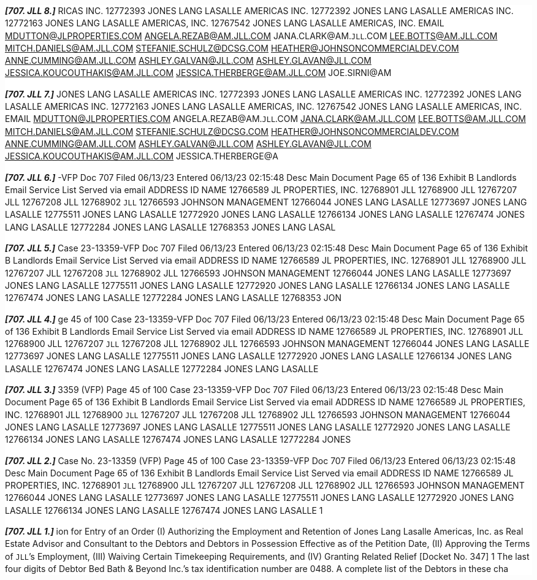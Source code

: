 ***[707. JLL 8.]*** RICAS INC. 12772393 JONES LANG LASALLE AMERICAS INC. 12772392 JONES LANG LASALLE AMERICAS INC. 12772163 JONES LANG LASALLE AMERICAS, INC. 12767542 JONES LANG LASALLE AMERICAS, INC. EMAIL MDUTTON@JLPROPERTIES.COM ANGELA.REZAB@AM.JLL.COM JANA.CLARK@AM.`JLL`.COM LEE.BOTTS@AM.JLL.COM MITCH.DANIELS@AM.JLL.COM STEFANIE.SCHULZ@DCSG.COM HEATHER@JOHNSONCOMMERCIALDEV.COM ANNE.CUMMING@AM.JLL.COM ASHLEY.GALVAN@JLL.COM ASHLEY.GLAVAN@JLL.COM JESSICA.KOUCOUTHAKIS@AM.JLL.COM JESSICA.THERBERGE@AM.JLL.COM JOE.SIRNI@AM

***[707. JLL 7.]*** JONES LANG LASALLE AMERICAS INC. 12772393 JONES LANG LASALLE AMERICAS INC. 12772392 JONES LANG LASALLE AMERICAS INC. 12772163 JONES LANG LASALLE AMERICAS, INC. 12767542 JONES LANG LASALLE AMERICAS, INC. EMAIL MDUTTON@JLPROPERTIES.COM ANGELA.REZAB@AM.`JLL`.COM JANA.CLARK@AM.JLL.COM LEE.BOTTS@AM.JLL.COM MITCH.DANIELS@AM.JLL.COM STEFANIE.SCHULZ@DCSG.COM HEATHER@JOHNSONCOMMERCIALDEV.COM ANNE.CUMMING@AM.JLL.COM ASHLEY.GALVAN@JLL.COM ASHLEY.GLAVAN@JLL.COM JESSICA.KOUCOUTHAKIS@AM.JLL.COM JESSICA.THERBERGE@A

***[707. JLL 6.]*** -VFP Doc 707 Filed 06/13/23 Entered 06/13/23 02:15:48 Desc Main Document Page 65 of 136 Exhibit B Landlords Email Service List Served via email ADDRESS ID NAME 12766589 JL PROPERTIES, INC. 12768901 JLL 12768900 JLL 12767207 JLL 12767208 JLL 12768902 `JLL` 12766593 JOHNSON MANAGEMENT 12766044 JONES LANG LASALLE 12773697 JONES LANG LASALLE 12775511 JONES LANG LASALLE 12772920 JONES LANG LASALLE 12766134 JONES LANG LASALLE 12767474 JONES LANG LASALLE 12772284 JONES LANG LASALLE 12768353 JONES LANG LASAL

***[707. JLL 5.]*** Case 23-13359-VFP Doc 707 Filed 06/13/23 Entered 06/13/23 02:15:48 Desc Main Document Page 65 of 136 Exhibit B Landlords Email Service List Served via email ADDRESS ID NAME 12766589 JL PROPERTIES, INC. 12768901 JLL 12768900 JLL 12767207 JLL 12767208 `JLL` 12768902 JLL 12766593 JOHNSON MANAGEMENT 12766044 JONES LANG LASALLE 12773697 JONES LANG LASALLE 12775511 JONES LANG LASALLE 12772920 JONES LANG LASALLE 12766134 JONES LANG LASALLE 12767474 JONES LANG LASALLE 12772284 JONES LANG LASALLE 12768353 JON

***[707. JLL 4.]*** ge 45 of 100 Case 23-13359-VFP Doc 707 Filed 06/13/23 Entered 06/13/23 02:15:48 Desc Main Document Page 65 of 136 Exhibit B Landlords Email Service List Served via email ADDRESS ID NAME 12766589 JL PROPERTIES, INC. 12768901 JLL 12768900 JLL 12767207 `JLL` 12767208 JLL 12768902 JLL 12766593 JOHNSON MANAGEMENT 12766044 JONES LANG LASALLE 12773697 JONES LANG LASALLE 12775511 JONES LANG LASALLE 12772920 JONES LANG LASALLE 12766134 JONES LANG LASALLE 12767474 JONES LANG LASALLE 12772284 JONES LANG LASALLE

***[707. JLL 3.]*** 3359 (VFP) Page 45 of 100 Case 23-13359-VFP Doc 707 Filed 06/13/23 Entered 06/13/23 02:15:48 Desc Main Document Page 65 of 136 Exhibit B Landlords Email Service List Served via email ADDRESS ID NAME 12766589 JL PROPERTIES, INC. 12768901 JLL 12768900 `JLL` 12767207 JLL 12767208 JLL 12768902 JLL 12766593 JOHNSON MANAGEMENT 12766044 JONES LANG LASALLE 12773697 JONES LANG LASALLE 12775511 JONES LANG LASALLE 12772920 JONES LANG LASALLE 12766134 JONES LANG LASALLE 12767474 JONES LANG LASALLE 12772284 JONES

***[707. JLL 2.]*** Case No. 23-13359 (VFP) Page 45 of 100 Case 23-13359-VFP Doc 707 Filed 06/13/23 Entered 06/13/23 02:15:48 Desc Main Document Page 65 of 136 Exhibit B Landlords Email Service List Served via email ADDRESS ID NAME 12766589 JL PROPERTIES, INC. 12768901 `JLL` 12768900 JLL 12767207 JLL 12767208 JLL 12768902 JLL 12766593 JOHNSON MANAGEMENT 12766044 JONES LANG LASALLE 12773697 JONES LANG LASALLE 12775511 JONES LANG LASALLE 12772920 JONES LANG LASALLE 12766134 JONES LANG LASALLE 12767474 JONES LANG LASALLE 1

***[707. JLL 1.]*** ion for Entry of an Order (I) Authorizing the Employment and Retention of Jones Lang Lasalle Americas, Inc. as Real Estate Advisor and Consultant to the Debtors and Debtors in Possession Effective as of the Petition Date, (II) Approving the Terms of `JLL`’s Employment, (III) Waiving Certain Timekeeping Requirements, and (IV) Granting Related Relief [Docket No. 347] 1 The last four digits of Debtor Bed Bath & Beyond Inc.’s tax identification number are 0488. A complete list of the Debtors in these cha
